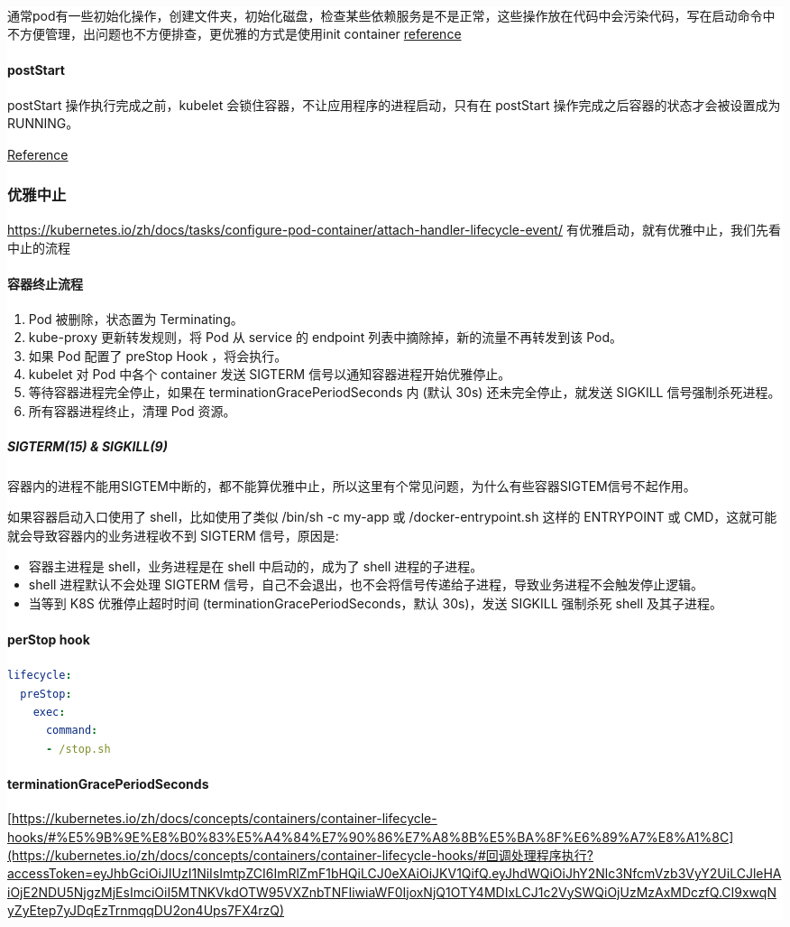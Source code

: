 通常pod有一些初始化操作，创建文件夹，初始化磁盘，检查某些依赖服务是不是正常，这些操作放在代码中会污染代码，写在启动命令中不方便管理，出问题也不方便排查，更优雅的方式是使用init container
[reference](https://kubernetes.io/zh/docs/concepts/workloads/pods/init-containers/)

#### postStart

postStart 操作执行完成之前，kubelet 会锁住容器，不让应用程序的进程启动，只有在 postStart 操作完成之后容器的状态才会被设置成为 RUNNING。

[Reference]([https://kubernetes.io/zh/docs/tasks/configure-pod-container/attach-handler-lifecycle-event/#%E5%AE%9A%E4%B9%89-poststart-%E5%92%8C-prestop-%E5%A4%84%E7%90%86%E5%87%BD%E6%95%B0](https://kubernetes.io/zh/docs/tasks/configure-pod-container/attach-handler-lifecycle-event/#定义-poststart-和-prestop-处理函数?accessToken=eyJhbGciOiJIUzI1NiIsImtpZCI6ImRlZmF1bHQiLCJ0eXAiOiJKV1QifQ.eyJhdWQiOiJhY2Nlc3NfcmVzb3VyY2UiLCJleHAiOjE2NDU5NjgzMjEsImciOiI5MTNKVkdOTW95VXZnbTNFIiwiaWF0IjoxNjQ1OTY4MDIxLCJ1c2VySWQiOjUzMzAxMDczfQ.CI9xwqNyZyEtep7yJDqEzTrnmqqDU2on4Ups7FX4rzQ))

### 优雅中止

https://kubernetes.io/zh/docs/tasks/configure-pod-container/attach-handler-lifecycle-event/
有优雅启动，就有优雅中止，我们先看中止的流程

#### 容器终止流程

1. Pod 被删除，状态置为 Terminating。
2. kube-proxy 更新转发规则，将 Pod 从 service 的 endpoint 列表中摘除掉，新的流量不再转发到该 Pod。
3. 如果 Pod 配置了 preStop Hook ，将会执行。
4. kubelet 对 Pod 中各个 container 发送 SIGTERM 信号以通知容器进程开始优雅停止。
5. 等待容器进程完全停止，如果在 terminationGracePeriodSeconds 内 (默认 30s) 还未完全停止，就发送 SIGKILL 信号强制杀死进程。
6. 所有容器进程终止，清理 Pod 资源。

##### SIGTERM(15) & SIGKILL(9)

容器内的进程不能用SIGTEM中断的，都不能算优雅中止，所以这里有个常见问题，为什么有些容器SIGTEM信号不起作用。

如果容器启动入口使用了 shell，比如使用了类似  /bin/sh -c my-app  或  /docker-entrypoint.sh  这样的 ENTRYPOINT 或 CMD，这就可能就会导致容器内的业务进程收不到 SIGTERM 信号，原因是:

- 容器主进程是 shell，业务进程是在 shell 中启动的，成为了 shell 进程的子进程。
- shell 进程默认不会处理 SIGTERM 信号，自己不会退出，也不会将信号传递给子进程，导致业务进程不会触发停止逻辑。
- 当等到 K8S 优雅停止超时时间 (terminationGracePeriodSeconds，默认 30s)，发送 SIGKILL 强制杀死 shell 及其子进程。

#### perStop hook

```yaml
lifecycle:
  preStop:
    exec:
      command:
      - /stop.sh
```

#### terminationGracePeriodSeconds

[https://kubernetes.io/zh/docs/concepts/containers/container-lifecycle-hooks/#%E5%9B%9E%E8%B0%83%E5%A4%84%E7%90%86%E7%A8%8B%E5%BA%8F%E6%89%A7%E8%A1%8C](https://kubernetes.io/zh/docs/concepts/containers/container-lifecycle-hooks/#回调处理程序执行?accessToken=eyJhbGciOiJIUzI1NiIsImtpZCI6ImRlZmF1bHQiLCJ0eXAiOiJKV1QifQ.eyJhdWQiOiJhY2Nlc3NfcmVzb3VyY2UiLCJleHAiOjE2NDU5NjgzMjEsImciOiI5MTNKVkdOTW95VXZnbTNFIiwiaWF0IjoxNjQ1OTY4MDIxLCJ1c2VySWQiOjUzMzAxMDczfQ.CI9xwqNyZyEtep7yJDqEzTrnmqqDU2on4Ups7FX4rzQ)
